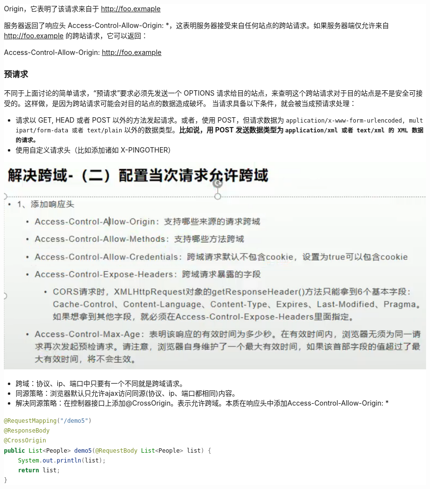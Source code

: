   Origin，它表明了该请求来自于 http://foo.exmaple

  服务器返回了响应头 Access-Control-Allow-Origin: *，这表明服务器接受来自任何站点的跨站请求。如果服务器端仅允许来自 http://foo.example 的跨站请求，它可以返回：

   Access-Control-Allow-Origin: http://foo.example

### 预请求

 不同于上面讨论的简单请求，“预请求”要求必须先发送一个 OPTIONS 请求给目的站点，来查明这个跨站请求对于目的站点是不是安全可接受的。这样做，是因为跨站请求可能会对目的站点的数据造成破坏。 当请求具备以下条件，就会被当成预请求处理：

- 请求以 GET, HEAD 或者 POST 以外的方法发起请求。或者，使用 POST，但请求数据为 `application/x-www-form-urlencoded, multipart/form-data 或者 text/plain` 以外的数据类型。**比如说，用 POST 发送数据类型为 `application/xml 或者 text/xml 的 XML 数据的请求。`**
- 使用自定义请求头（比如添加诸如 X-PINGOTHER）

![image-20210813130756835](image/image-20210813130756835.png)



- 跨域：协议、ip、端口中只要有一个不同就是跨域请求。
- 同源策略：浏览器默认只允许ajax访问同源(协议、ip、端口都相同)内容。
- 解决同源策略：在控制器接口上添加@CrossOrigin。表示允许跨域。本质在响应头中添加Access-Control-Allow-Origin: *

```java
@RequestMapping("/demo5")
@ResponseBody
@CrossOrigin
public List<People> demo5(@RequestBody List<People> list) {
    System.out.println(list);
    return list;
}
```
